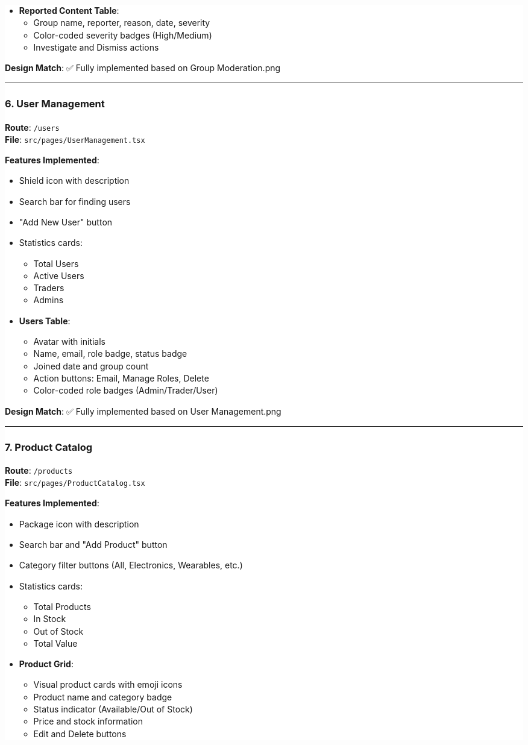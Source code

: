 - **Reported Content Table**:
  - Group name, reporter, reason, date, severity
  - Color-coded severity badges (High/Medium)
  - Investigate and Dismiss actions

**Design Match**: ✅ Fully implemented based on Group Moderation.png

---

### 6. User Management
**Route**: `/users`  
**File**: `src/pages/UserManagement.tsx`

**Features Implemented**:
- Shield icon with description
- Search bar for finding users
- "Add New User" button
- Statistics cards:
  - Total Users
  - Active Users
  - Traders
  - Admins

- **Users Table**:
  - Avatar with initials
  - Name, email, role badge, status badge
  - Joined date and group count
  - Action buttons: Email, Manage Roles, Delete
  - Color-coded role badges (Admin/Trader/User)

**Design Match**: ✅ Fully implemented based on User Management.png

---

### 7. Product Catalog
**Route**: `/products`  
**File**: `src/pages/ProductCatalog.tsx`

**Features Implemented**:
- Package icon with description
- Search bar and "Add Product" button
- Category filter buttons (All, Electronics, Wearables, etc.)
- Statistics cards:
  - Total Products
  - In Stock
  - Out of Stock
  - Total Value

- **Product Grid**:
  - Visual product cards with emoji icons
  - Product name and category badge
  - Status indicator (Available/Out of Stock)
  - Price and stock information
  - Edit and Delete buttons
